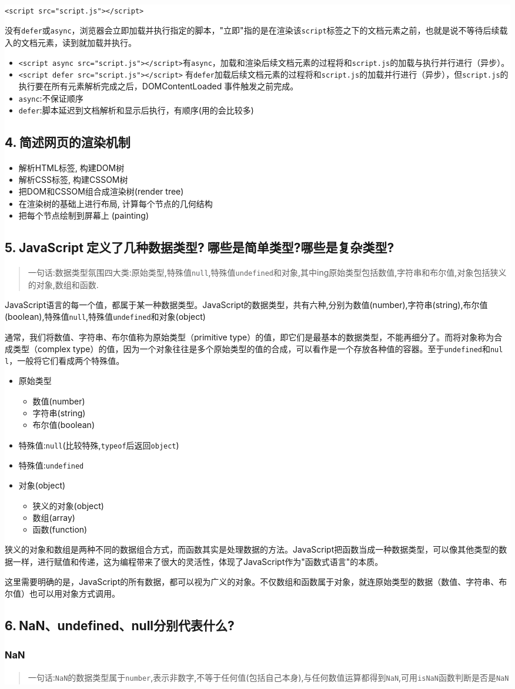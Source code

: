 ```
<script src="script.js"></script>
```

没有`defer`或`async`，浏览器会立即加载并执行指定的脚本，"立即"指的是在渲染该`script`标签之下的文档元素之前，也就是说不等待后续载入的文档元素，读到就加载并执行。

- `<script async src="script.js"></script>`有`async`，加载和渲染后续文档元素的过程将和`script.js`的加载与执行并行进行（异步）。
- `<script defer src="script.js"></script>` 有`defer`加载后续文档元素的过程将和`script.js`的加载并行进行（异步），但`script.js`的执行要在所有元素解析完成之后，DOMContentLoaded 事件触发之前完成。
- `async`:不保证顺序
- `defer`:脚本延迟到文档解析和显示后执行，有顺序(用的会比较多)

## 4\. 简述网页的渲染机制

- 解析HTML标签, 构建DOM树
- 解析CSS标签, 构建CSSOM树
- 把DOM和CSSOM组合成渲染树(render tree)
- 在渲染树的基础上进行布局, 计算每个节点的几何结构
- 把每个节点绘制到屏幕上 (painting)

## 5\. JavaScript 定义了几种数据类型? 哪些是简单类型?哪些是复杂类型?

> 一句话:数据类型氛围四大类:原始类型,特殊值`null`,特殊值`undefined`和对象,其中ing原始类型包括数值,字符串和布尔值,对象包括狭义的对象,数组和函数.

JavaScript语言的每一个值，都属于某一种数据类型。JavaScript的数据类型，共有六种,分别为数值(number),字符串(string),布尔值(boolean),特殊值`null`,特殊值`undefined`和对象(object)

通常，我们将数值、字符串、布尔值称为原始类型（primitive type）的值，即它们是最基本的数据类型，不能再细分了。而将对象称为合成类型（complex type）的值，因为一个对象往往是多个原始类型的值的合成，可以看作是一个存放各种值的容器。至于`undefined`和`null`，一般将它们看成两个特殊值。

- 原始类型

  - 数值(number)
  - 字符串(string)
  - 布尔值(boolean)

- 特殊值:`null`(比较特殊,`typeof`后返回`object`)

- 特殊值:`undefined`

- 对象(object)

  - 狭义的对象(object)
  - 数组(array)
  - 函数(function)

狭义的对象和数组是两种不同的数据组合方式，而函数其实是处理数据的方法。JavaScript把函数当成一种数据类型，可以像其他类型的数据一样，进行赋值和传递，这为编程带来了很大的灵活性，体现了JavaScript作为"函数式语言"的本质。

这里需要明确的是，JavaScript的所有数据，都可以视为广义的对象。不仅数组和函数属于对象，就连原始类型的数据（数值、字符串、布尔值）也可以用对象方式调用。

## 6\. NaN、undefined、null分别代表什么?

### NaN

> 一句话:`NaN`的数据类型属于`number`,表示非数字,不等于任何值(包括自己本身),与任何数值运算都得到`NaN`,可用`isNaN`函数判断是否是`NaN`
